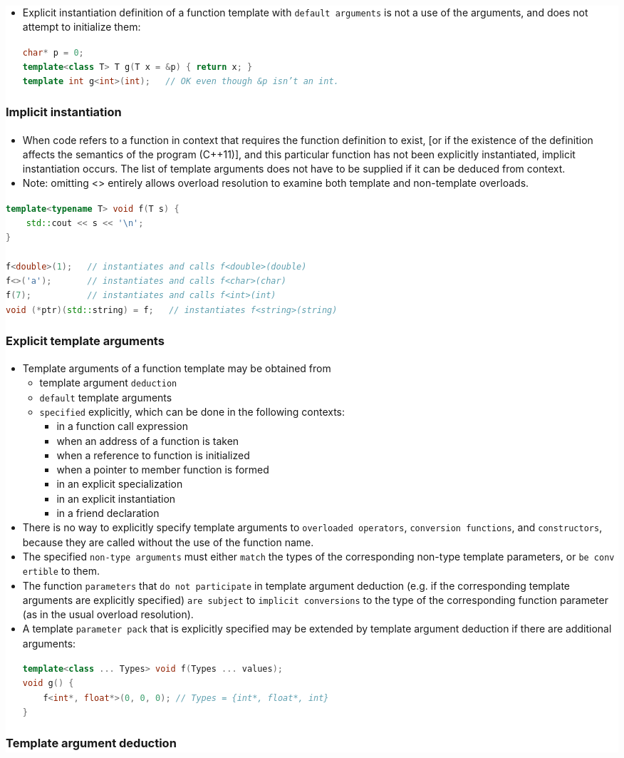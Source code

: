 * Explicit instantiation definition of a function template with `default arguments` is not a use of the arguments, and does not attempt to initialize them:
    ```c++
    char* p = 0;
    template<class T> T g(T x = &p) { return x; }
    template int g<int>(int);   // OK even though &p isn’t an int.
    ```

### Implicit instantiation
* When code refers to a function in context that requires the function definition to exist, [or if the existence of the definition affects the semantics of the program (C++11)], and this particular function has not been explicitly instantiated, implicit instantiation occurs. The list of template arguments does not have to be supplied if it can be deduced from context.
* Note: omitting <> entirely allows overload resolution to examine both template and non-template overloads.

```c++
template<typename T> void f(T s) {
    std::cout << s << '\n';
}

f<double>(1);   // instantiates and calls f<double>(double)
f<>('a');       // instantiates and calls f<char>(char)
f(7);           // instantiates and calls f<int>(int)
void (*ptr)(std::string) = f;   // instantiates f<string>(string)
```

### Explicit template arguments
* Template arguments of a function template may be obtained from
    * template argument `deduction`
    * `default` template arguments
    * `specified` explicitly, which can be done in the following contexts:
        * in a function call expression
        * when an address of a function is taken
        * when a reference to function is initialized
        * when a pointer to member function is formed
        * in an explicit specialization
        * in an explicit instantiation
        * in a friend declaration
* There is no way to explicitly specify template arguments to `overloaded operators`, `conversion functions`, and `constructors`, because they are called without the use of the function name.
* The specified `non-type arguments` must either `match` the types of the corresponding non-type template parameters, or `be convertible` to them.
* The function `parameters` that `do not participate` in template argument deduction (e.g. if the corresponding template arguments are explicitly specified) `are subject` to `implicit conversions` to the type of the corresponding function parameter (as in the usual overload resolution).
* A template `parameter pack` that is explicitly specified may be extended by template argument deduction if there are additional arguments:
    ```c++
    template<class ... Types> void f(Types ... values);
    void g() {
        f<int*, float*>(0, 0, 0); // Types = {int*, float*, int}
    }
    ```
### Template argument deduction
